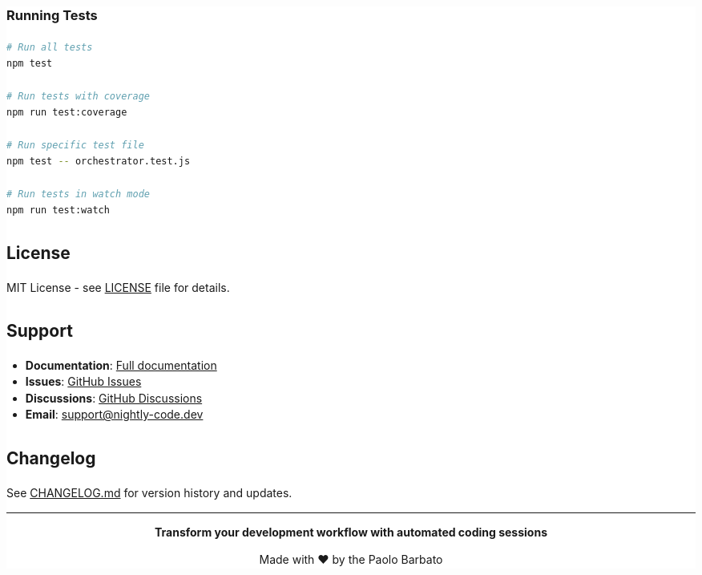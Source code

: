 ### Running Tests

```bash
# Run all tests
npm test

# Run tests with coverage
npm run test:coverage

# Run specific test file
npm test -- orchestrator.test.js

# Run tests in watch mode
npm run test:watch
```

## License

MIT License - see [LICENSE](LICENSE) file for details.

## Support

- **Documentation**: [Full documentation](https://nightly-code.github.io/orchestrator)
- **Issues**: [GitHub Issues](https://github.com/papaoloba/nightly-code-orchestrator/issues)
- **Discussions**: [GitHub Discussions](https://github.com/papaoloba/nightly-code-orchestrator/discussions)
- **Email**: support@nightly-code.dev

## Changelog

See [CHANGELOG.md](CHANGELOG.md) for version history and updates.

---

<div align="center">
  <p>
    <strong>Transform your development workflow with automated coding sessions</strong>
  </p>
  <p>
    Made with ❤️ by the Paolo Barbato
  </p>
</div>